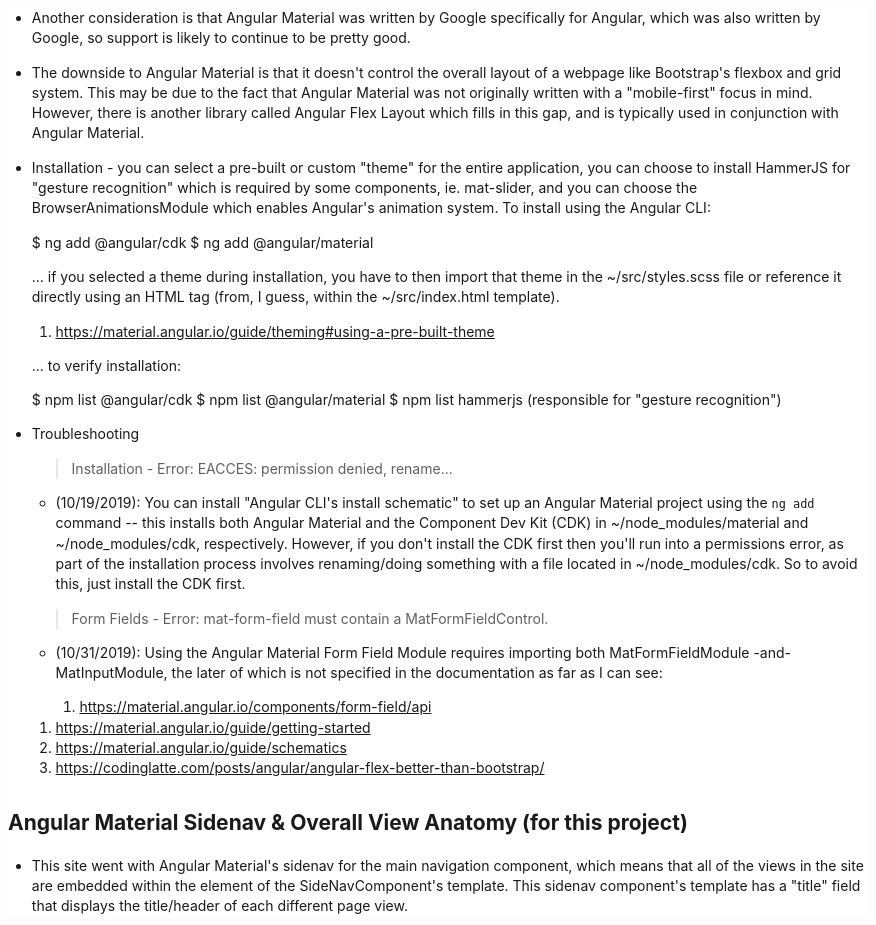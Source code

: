 - Another consideration is that Angular Material was written by Google specifically for Angular, which was also written by Google, so support is likely to continue to be pretty good.

- The downside to Angular Material is that it doesn't control the overall layout of a webpage like Bootstrap's flexbox and grid system. This may be due to the fact that Angular Material was not originally written with a "mobile-first" focus in mind. However, there is another library called Angular Flex Layout which fills in this gap, and is typically used in conjunction with Angular Material.

- Installation - you can select a pre-built or custom "theme" for the entire application, you can choose to install HammerJS for "gesture recognition" which is required by some components, ie. mat-slider, and you can choose the BrowserAnimationsModule which enables Angular's animation system. To install using the Angular CLI:

  $ ng add @angular/cdk
  $ ng add @angular/material

  ... if you selected a theme during installation, you have to then import that theme in the ~/src/styles.scss file or reference it directly using an HTML <link> tag (from, I guess, within the ~/src/index.html template). 

    1. https://material.angular.io/guide/theming#using-a-pre-built-theme

  ... to verify installation:

  $ npm list @angular/cdk
  $ npm list @angular/material
  $ npm list hammerjs (responsible for "gesture recognition")

- Troubleshooting

  > Installation - Error: EACCES: permission denied, rename... 
    - (10/19/2019): You can install "Angular CLI's install schematic" to set up an Angular Material project using the `ng add` command -- this installs both Angular Material and the Component Dev Kit (CDK) in ~/node_modules/material and ~/node_modules/cdk, respectively. However, if you don't install the CDK first then you'll run into a permissions error, as part of the installation process involves renaming/doing something with a file located in ~/node_modules/cdk. So to avoid this, just install the CDK first.

  > Form Fields - Error: mat-form-field must contain a MatFormFieldControl. 
    - (10/31/2019): Using the Angular Material Form Field Module requires importing both MatFormFieldModule -and- MatInputModule, the later of which is not specified in the documentation as far as I can see:

      1. https://material.angular.io/components/form-field/api

  1. https://material.angular.io/guide/getting-started
  2. https://material.angular.io/guide/schematics
  3. https://codinglatte.com/posts/angular/angular-flex-better-than-bootstrap/

## Angular Material Sidenav & Overall View Anatomy (for this project)

- This site went with Angular Material's sidenav for the main navigation component, which means that all of the views in the site are embedded within the <app-side-nav> element of the SideNavComponent's template. This sidenav component's template has a "title" field that displays the title/header of each different page view. 
